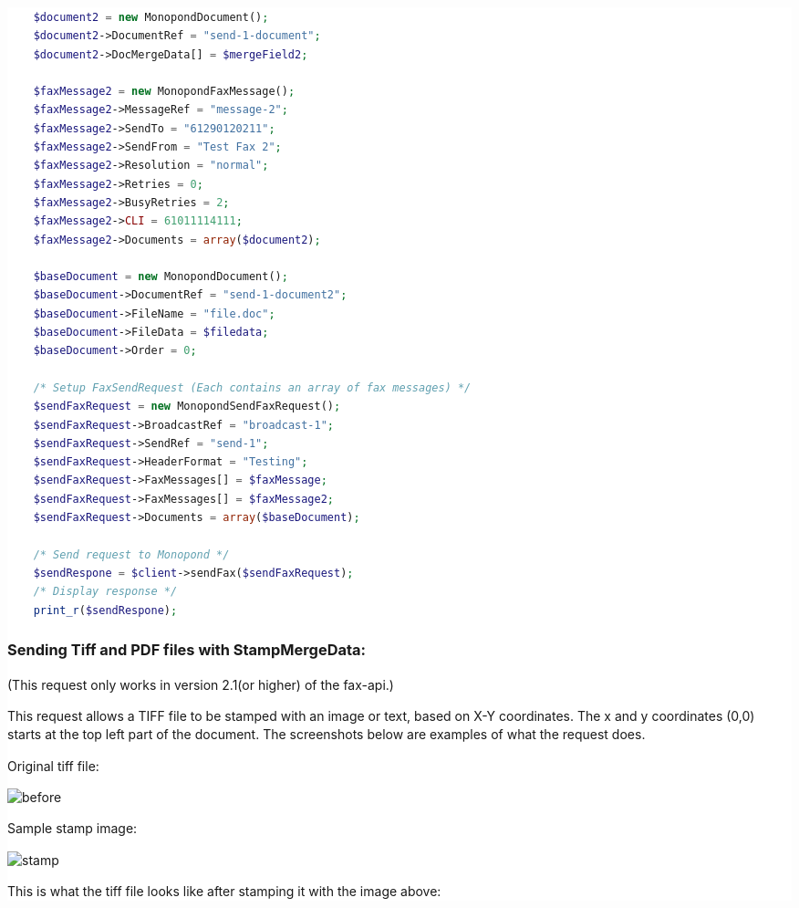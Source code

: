 ```php
	$document2 = new MonopondDocument();
	$document2->DocumentRef = "send-1-document";
	$document2->DocMergeData[] = $mergeField2;

	$faxMessage2 = new MonopondFaxMessage();
	$faxMessage2->MessageRef = "message-2";
	$faxMessage2->SendTo = "61290120211";
	$faxMessage2->SendFrom = "Test Fax 2";
	$faxMessage2->Resolution = "normal";
	$faxMessage2->Retries = 0;
	$faxMessage2->BusyRetries = 2;
	$faxMessage2->CLI = 61011114111;
	$faxMessage2->Documents = array($document2);

	$baseDocument = new MonopondDocument();
	$baseDocument->DocumentRef = "send-1-document2";
	$baseDocument->FileName = "file.doc";
	$baseDocument->FileData = $filedata;
	$baseDocument->Order = 0;

	/* Setup FaxSendRequest (Each contains an array of fax messages) */
	$sendFaxRequest = new MonopondSendFaxRequest();
	$sendFaxRequest->BroadcastRef = "broadcast-1";
	$sendFaxRequest->SendRef = "send-1";
	$sendFaxRequest->HeaderFormat = "Testing";
	$sendFaxRequest->FaxMessages[] = $faxMessage;
	$sendFaxRequest->FaxMessages[] = $faxMessage2;
	$sendFaxRequest->Documents = array($baseDocument);

	/* Send request to Monopond */
	$sendRespone = $client->sendFax($sendFaxRequest);
	/* Display response */
	print_r($sendRespone);
```

### Sending Tiff and PDF files with StampMergeData:
(This request only works in version 2.1(or higher) of the fax-api.)

This request allows a TIFF file to be stamped with an image or text, based on X-Y coordinates. The x and y coordinates (0,0) starts at the top left part of the document. The screenshots below are examples of what the request does.

Original tiff file:

![before](https://github.com/Monopond/fax-api/raw/master/img/StampMergeData/image_stamp/before.png)

Sample stamp image:

![stamp](https://github.com/Monopond/fax-api/raw/master/img/StampMergeData/image_stamp/stamp.png)

This is what the tiff file looks like after stamping it with the image above:
